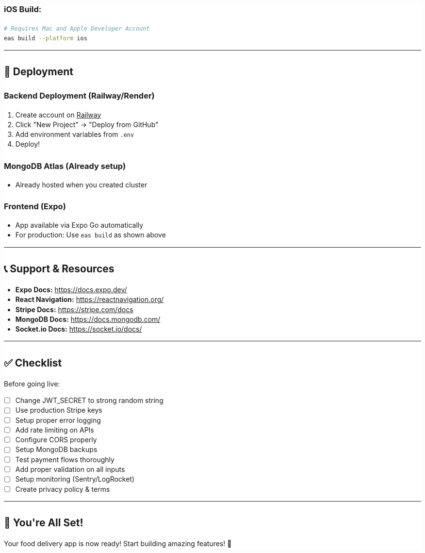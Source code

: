 ### iOS Build:

```bash
# Requires Mac and Apple Developer Account
eas build --platform ios
```

---

## 🚀 Deployment

### Backend Deployment (Railway/Render)

1. Create account on [Railway](https://railway.app/)
2. Click "New Project" → "Deploy from GitHub"
3. Add environment variables from `.env`
4. Deploy!

### MongoDB Atlas (Already setup)
- Already hosted when you created cluster

### Frontend (Expo)
- App available via Expo Go automatically
- For production: Use `eas build` as shown above

---

## 📞 Support & Resources

- **Expo Docs:** https://docs.expo.dev/
- **React Navigation:** https://reactnavigation.org/
- **Stripe Docs:** https://stripe.com/docs
- **MongoDB Docs:** https://docs.mongodb.com/
- **Socket.io Docs:** https://socket.io/docs/

---

## ✅ Checklist

Before going live:

- [ ] Change JWT_SECRET to strong random string
- [ ] Use production Stripe keys
- [ ] Setup proper error logging
- [ ] Add rate limiting on APIs
- [ ] Configure CORS properly
- [ ] Setup MongoDB backups
- [ ] Test payment flows thoroughly
- [ ] Add proper validation on all inputs
- [ ] Setup monitoring (Sentry/LogRocket)
- [ ] Create privacy policy & terms

---

## 🎉 You're All Set!

Your food delivery app is now ready! Start building amazing features! 🚀